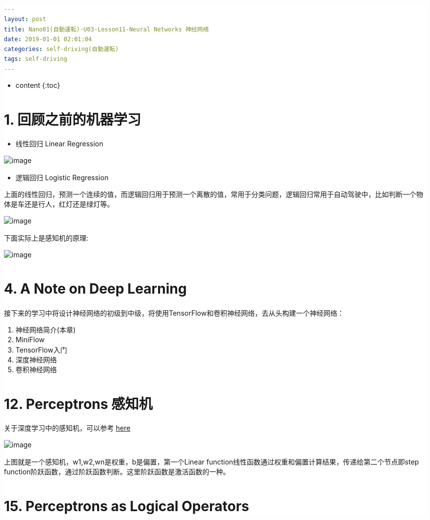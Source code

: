 ```yaml
---
layout: post
title: Nano01(自動運転)-U03-Lesson11-Neural Networks 神经网络
date: 2019-01-01 02:01:04
categories: self-driving(自動運転)
tags: self-driving
---
```

* content
{:toc}

# 1. 回顾之前的机器学习

- 线性回归 Linear Regression

![image](https://user-images.githubusercontent.com/18595935/51368877-92ffd580-1b34-11e9-95ae-070483e5c374.png)

- 逻辑回归 Logistic Regression

上面的线性回归，预测一个连续的值，而逻辑回归用于预测一个离散的值，常用于分类问题，逻辑回归常用于自动驾驶中，比如判断一个物体是车还是行人，红灯还是绿灯等。

![image](https://user-images.githubusercontent.com/18595935/51369070-4c5eab00-1b35-11e9-8c2f-3752af32917a.png)

下面实际上是感知机的原理:

![image](https://user-images.githubusercontent.com/18595935/51370208-a82b3300-1b39-11e9-8c6e-6308170261bc.png)

# 4. A Note on Deep Learning

接下来的学习中将设计神经网络的初级到中级，将使用TensorFlow和卷积神经网络，去从头构建一个神经网络：

1. 神经网络简介(本章)
2. MiniFlow
3. TensorFlow入门
4. 深度神经网络
5. 卷积神经网络


# 12. Perceptrons 感知机

关于深度学习中的感知机，可以参考 [here](http://road2ai.info/2018/07/28/Deeplearning_03/)

![image](https://user-images.githubusercontent.com/18595935/51528049-2d378480-1e79-11e9-8c58-c9710c49731a.png)

上图就是一个感知机，w1,w2,wn是权重，b是偏置，第一个Linear function线性函数通过权重和偏置计算结果，传递给第二个节点即step function阶跃函数，通过阶跃函数判断。这里阶跃函数是激活函数的一种。

# 15. Perceptrons as Logical Operators
